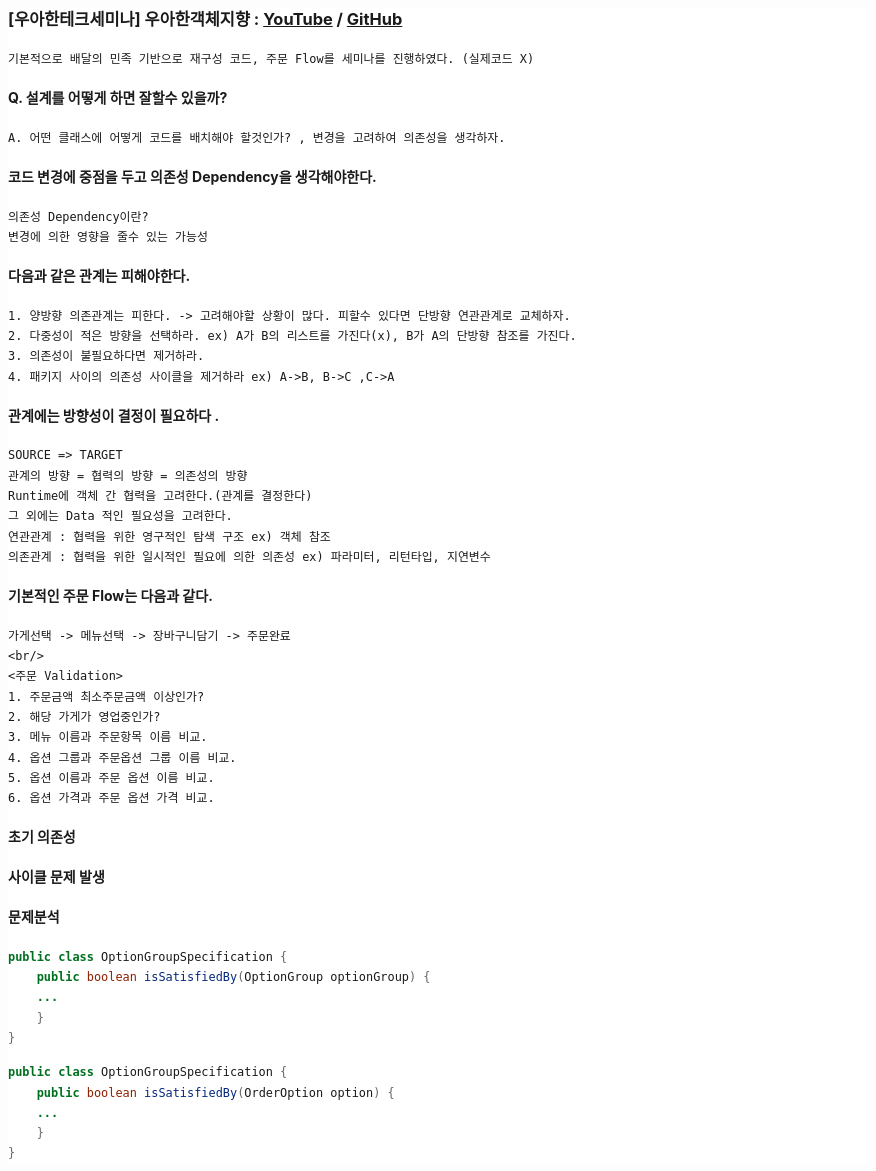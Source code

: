 ### [우아한테크세미나] 우아한객체지향 : [YouTube](https://www.youtube.com/watch?v=dJ5C4qRqAgA) / [GitHub](https://github.com/eternity-oop)
    기본적으로 배달의 민족 기반으로 재구성 코드, 주문 Flow를 세미나를 진행하였다. (실제코드 X)
    
#### Q. 설계를 어떻게 하면 잘할수 있을까? 
    A. 어떤 클래스에 어떻게 코드를 배치해야 할것인가? , 변경을 고려하여 의존성을 생각하자. 

#### 코드 변경에 중점을 두고 의존성 Dependency을 생각해야한다.  
    의존성 Dependency이란?  
    변경에 의한 영향을 줄수 있는 가능성

#### 다음과 같은 관계는 피해야한다.     
    1. 양방향 의존관계는 피한다. -> 고려해야할 상황이 많다. 피할수 있다면 단방향 연관관계로 교체하자.    
    2. 다중성이 적은 방향을 선택하라. ex) A가 B의 리스트를 가진다(x), B가 A의 단방향 참조를 가진다.
    3. 의존성이 불필요하다면 제거하라.     
    4. 패키지 사이의 의존성 사이클을 제거하라 ex) A->B, B->C ,C->A 
    
#### 관계에는 방향성이 결정이 필요하다 .
    SOURCE => TARGET    
    관계의 방향 = 협력의 방향 = 의존성의 방향
    Runtime에 객체 간 협력을 고려한다.(관계를 결정한다) 
    그 외에는 Data 적인 필요성을 고려한다.
    연관관계 : 협력을 위한 영구적인 탐색 구조 ex) 객체 참조
    의존관계 : 협력을 위한 일시적인 필요에 의한 의존성 ex) 파라미터, 리턴타입, 지연변수

#### 기본적인 주문 Flow는 다음과 같다.
    가게선택 -> 메뉴선택 -> 장바구니담기 -> 주문완료 
    <br/>
    <주문 Validation>
    1. 주문금액 최소주문금액 이상인가?
    2. 해당 가게가 영업중인가?
    3. 메뉴 이름과 주문항목 이름 비교.
    4. 옵션 그룹과 주문옵션 그룹 이름 비교.
    5. 옵션 이름과 주문 옵션 이름 비교.
    6. 옵션 가격과 주문 옵션 가격 비교.

#### 초기 의존성

#### 사이클 문제 발생

#### 문제분석
```java
public class OptionGroupSpecification {
    public boolean isSatisfiedBy(OptionGroup optionGroup) {
    ...
    }
}
```

```java
public class OptionGroupSpecification {
    public boolean isSatisfiedBy(OrderOption option) {
    ...
    }
}
```
